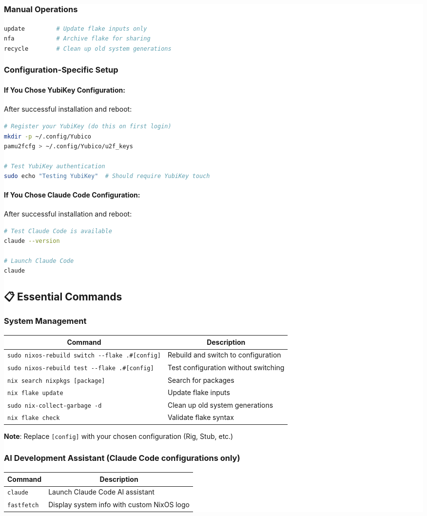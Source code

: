 ### Manual Operations
```bash
update         # Update flake inputs only
nfa            # Archive flake for sharing
recycle        # Clean up old system generations
```

### Configuration-Specific Setup

#### If You Chose YubiKey Configuration:
After successful installation and reboot:
```bash
# Register your YubiKey (do this on first login)
mkdir -p ~/.config/Yubico
pamu2fcfg > ~/.config/Yubico/u2f_keys

# Test YubiKey authentication
sudo echo "Testing YubiKey"  # Should require YubiKey touch
```

#### If You Chose Claude Code Configuration:
After successful installation and reboot:
```bash
# Test Claude Code is available
claude --version

# Launch Claude Code
claude
```

## 📋 Essential Commands

### System Management
| Command | Description |
|---------|-------------|
| `sudo nixos-rebuild switch --flake .#[config]` | Rebuild and switch to configuration |
| `sudo nixos-rebuild test --flake .#[config]` | Test configuration without switching |
| `nix search nixpkgs [package]` | Search for packages |
| `nix flake update` | Update flake inputs |
| `sudo nix-collect-garbage -d` | Clean up old system generations |
| `nix flake check` | Validate flake syntax |

**Note**: Replace `[config]` with your chosen configuration (Rig, Stub, etc.)

### AI Development Assistant (Claude Code configurations only)
| Command | Description |
|---------|-------------|
| `claude` | Launch Claude Code AI assistant |
| `fastfetch` | Display system info with custom NixOS logo |
